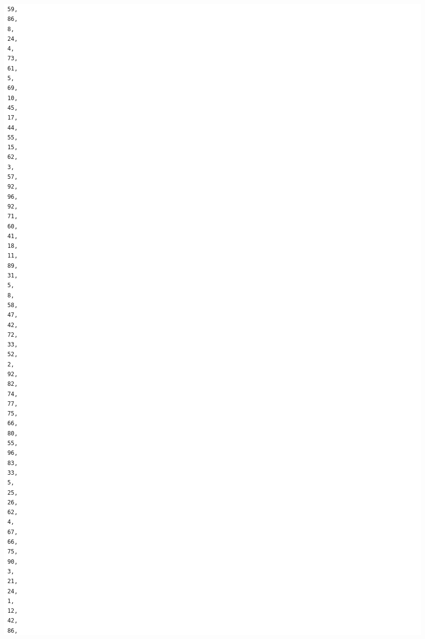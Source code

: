      59,
     86,
     8,
     24,
     4,
     73,
     61,
     5,
     69,
     10,
     45,
     17,
     44,
     55,
     15,
     62,
     3,
     57,
     92,
     96,
     92,
     71,
     60,
     41,
     18,
     11,
     89,
     31,
     5,
     8,
     58,
     47,
     42,
     72,
     33,
     52,
     2,
     92,
     82,
     74,
     77,
     75,
     66,
     80,
     55,
     96,
     83,
     33,
     5,
     25,
     26,
     62,
     4,
     67,
     66,
     75,
     90,
     3,
     21,
     24,
     1,
     12,
     42,
     86,